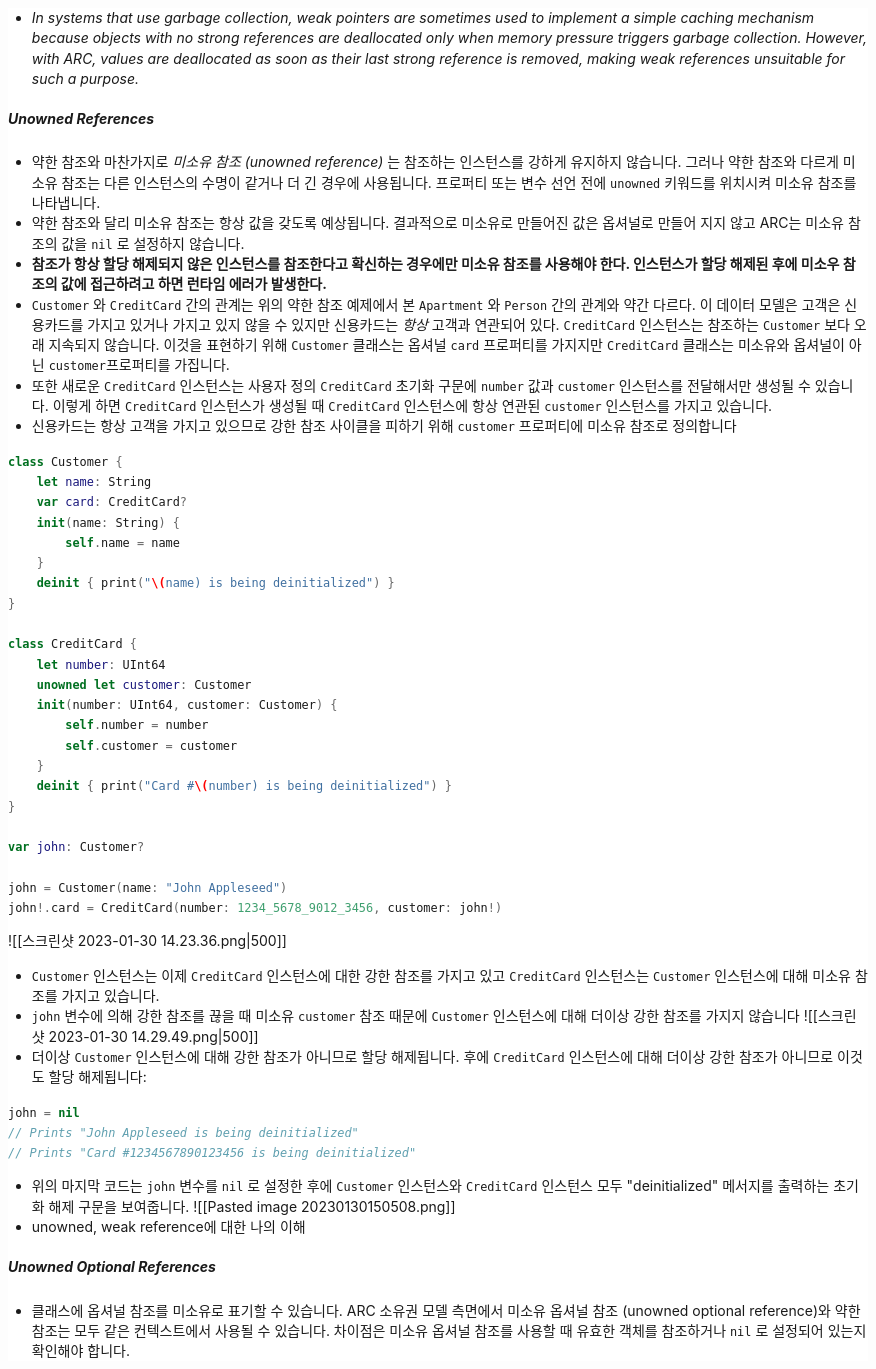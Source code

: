 - *In systems that use garbage collection, weak pointers are sometimes used to implement a simple caching mechanism because objects with no strong references are deallocated only when memory pressure triggers garbage collection. However, with ARC, values are deallocated as soon as their last strong reference is removed, making weak references unsuitable for such a purpose.*
##### Unowned References 
- 약한 참조와 마찬가지로 _미소유 참조 (unowned reference)_ 는 참조하는 인스턴스를 강하게 유지하지 않습니다. 그러나 약한 참조와 다르게 미소유 참조는 다른 인스턴스의 수명이 같거나 더 긴 경우에 사용됩니다. 프로퍼티 또는 변수 선언 전에 `unowned` 키워드를 위치시켜 미소유 참조를 나타냅니다.
- 약한 참조와 달리 미소유 참조는 항상 값을 갖도록 예상됩니다. 결과적으로 미소유로 만들어진 값은 옵셔널로 만들어 지지 않고 ARC는 미소유 참조의 값을 `nil` 로 설정하지 않습니다.
- **참조가 항상 할당 해제되지 않은 인스턴스를 참조한다고 확신하는 경우에만 미소유 참조를 사용해야 한다. 인스턴스가 할당 해제된 후에 미소우 참조의 값에 접근하려고 하면 런타임 에러가 발생한다.** 
- `Customer` 와 `CreditCard` 간의 관계는 위의 약한 참조 예제에서 본 `Apartment` 와 `Person` 간의 관계와 약간 다르다. 이 데이터 모델은 고객은 신용카드를 가지고 있거나 가지고 있지 않을 수 있지만 신용카드는 _항상_ 고객과 연관되어 있다. `CreditCard` 인스턴스는 참조하는 `Customer` 보다 오래 지속되지 않습니다. 이것을 표현하기 위해 `Customer` 클래스는 옵셔널 `card` 프로퍼티를 가지지만 `CreditCard` 클래스는 미소유와 옵셔널이 아닌 `customer`프로퍼티를 가집니다.
- 또한 새로운 `CreditCard` 인스턴스는 사용자 정의 `CreditCard` 초기화 구문에 `number` 값과 `customer` 인스턴스를 전달해서만 생성될 수 있습니다. 이렇게 하면 `CreditCard` 인스턴스가 생성될 때 `CreditCard` 인스턴스에 항상 연관된 `customer` 인스턴스를 가지고 있습니다.
- 신용카드는 항상 고객을 가지고 있으므로 강한 참조 사이클을 피하기 위해 `customer` 프로퍼티에 미소유 참조로 정의합니다
~~~ swift 
class Customer {
    let name: String
    var card: CreditCard?
    init(name: String) {
        self.name = name
    }
    deinit { print("\(name) is being deinitialized") }
}

class CreditCard {
    let number: UInt64
    unowned let customer: Customer
    init(number: UInt64, customer: Customer) {
        self.number = number
        self.customer = customer
    }
    deinit { print("Card #\(number) is being deinitialized") }
}

var john: Customer?

john = Customer(name: "John Appleseed")
john!.card = CreditCard(number: 1234_5678_9012_3456, customer: john!)
~~~
![[스크린샷 2023-01-30 14.23.36.png|500]]
- `Customer` 인스턴스는 이제 `CreditCard` 인스턴스에 대한 강한 참조를 가지고 있고 `CreditCard` 인스턴스는 `Customer` 인스턴스에 대해 미소유 참조를 가지고 있습니다.
- `john` 변수에 의해 강한 참조를 끊을 때 미소유 `customer` 참조 때문에 `Customer` 인스턴스에 대해 더이상 강한 참조를 가지지 않습니다
![[스크린샷 2023-01-30 14.29.49.png|500]]
- 더이상 `Customer` 인스턴스에 대해 강한 참조가 아니므로 할당 해제됩니다. 후에 `CreditCard` 인스턴스에 대해 더이상 강한 참조가 아니므로 이것도 할당 해제됩니다:
~~~ swift 
john = nil
// Prints "John Appleseed is being deinitialized"
// Prints "Card #1234567890123456 is being deinitialized"
~~~
- 위의 마지막 코드는 `john` 변수를 `nil` 로 설정한 후에 `Customer` 인스턴스와 `CreditCard` 인스턴스 모두 "deinitialized" 메서지를 출력하는 초기화 해제 구문을 보여줍니다.
 ![[Pasted image 20230130150508.png]]
- unowned, weak reference에 대한 나의 이해
##### Unowned Optional References
- 클래스에 옵셔널 참조를 미소유로 표기할 수 있습니다. ARC 소유권 모델 측면에서 미소유 옵셔널 참조 (unowned optional reference)와 약한 참조는 모두 같은 컨텍스트에서 사용될 수 있습니다. 차이점은 미소유 옵셔널 참조를 사용할 때 유효한 객체를 참조하거나 `nil` 로 설정되어 있는지 확인해야 합니다.